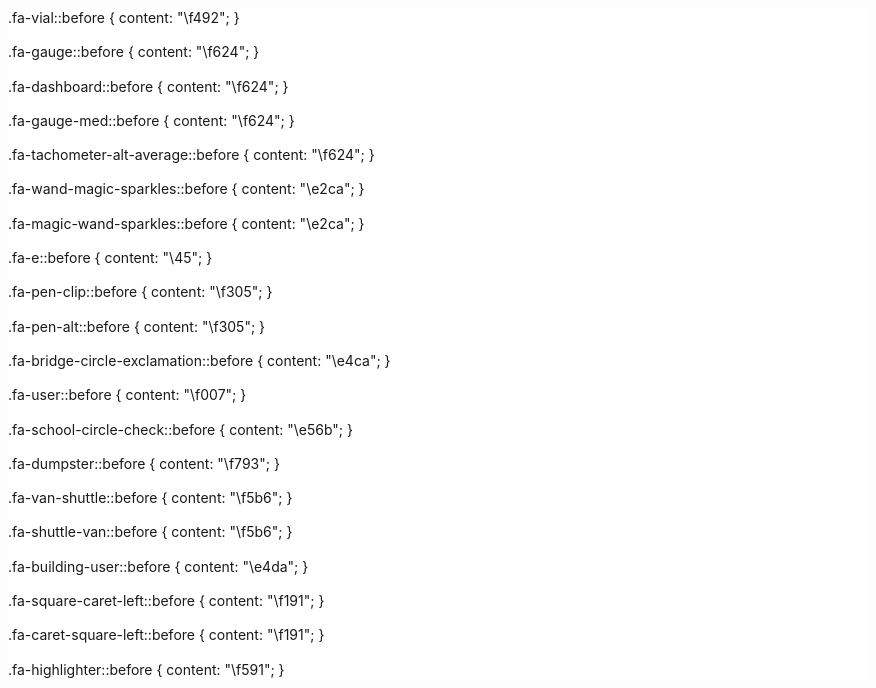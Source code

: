   .fa-vial::before {
    content: "\f492"; }
  
  .fa-gauge::before {
    content: "\f624"; }
  
  .fa-dashboard::before {
    content: "\f624"; }
  
  .fa-gauge-med::before {
    content: "\f624"; }
  
  .fa-tachometer-alt-average::before {
    content: "\f624"; }
  
  .fa-wand-magic-sparkles::before {
    content: "\e2ca"; }
  
  .fa-magic-wand-sparkles::before {
    content: "\e2ca"; }
  
  .fa-e::before {
    content: "\45"; }
  
  .fa-pen-clip::before {
    content: "\f305"; }
  
  .fa-pen-alt::before {
    content: "\f305"; }
  
  .fa-bridge-circle-exclamation::before {
    content: "\e4ca"; }
  
  .fa-user::before {
    content: "\f007"; }
  
  .fa-school-circle-check::before {
    content: "\e56b"; }
  
  .fa-dumpster::before {
    content: "\f793"; }
  
  .fa-van-shuttle::before {
    content: "\f5b6"; }
  
  .fa-shuttle-van::before {
    content: "\f5b6"; }
  
  .fa-building-user::before {
    content: "\e4da"; }
  
  .fa-square-caret-left::before {
    content: "\f191"; }
  
  .fa-caret-square-left::before {
    content: "\f191"; }
  
  .fa-highlighter::before {
    content: "\f591"; }
  